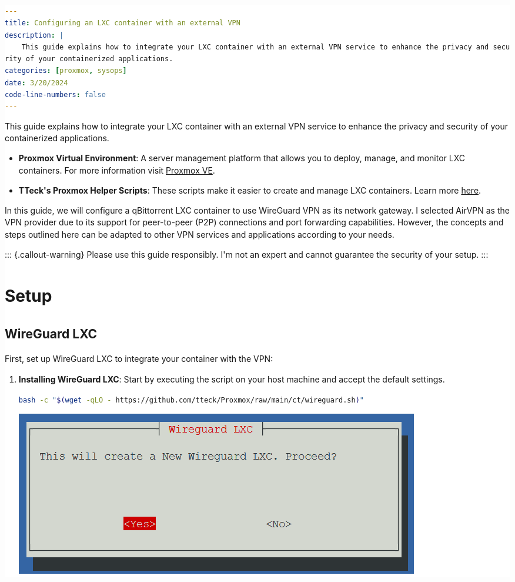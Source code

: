 ```yaml
---
title: Configuring an LXC container with an external VPN
description: |
    This guide explains how to integrate your LXC container with an external VPN service to enhance the privacy and security of your containerized applications.
categories: [proxmox, sysops]
date: 3/20/2024
code-line-numbers: false
---
```


This guide explains how to integrate your LXC container with an external VPN service to enhance the privacy and security of your containerized applications.

- **Proxmox Virtual Environment**: A server management platform that allows you to deploy, manage, and monitor LXC containers. For more information visit [Proxmox VE](https://www.proxmox.com/proxmox-ve).

- **TTeck's Proxmox Helper Scripts**: These scripts make it easier to create and manage LXC containers. Learn more [here](https://tteck.github.io/Proxmox/).

In this guide, we will configure a qBittorrent LXC container to use WireGuard VPN as its network gateway. I selected AirVPN as the VPN provider due to its support for peer-to-peer (P2P) connections and port forwarding capabilities. However, the concepts and steps outlined here can be adapted to other VPN services and applications according to your needs.

::: {.callout-warning}
Please use this guide responsibly. I'm not an expert and cannot guarantee the security of your setup.
:::

# Setup

## WireGuard LXC

First, set up WireGuard LXC to integrate your container with the VPN:

1. **Installing WireGuard LXC**: Start by executing the script on your host machine and accept the default settings.

    ```bash
    bash -c "$(wget -qLO - https://github.com/tteck/Proxmox/raw/main/ct/wireguard.sh)"
    ```

    ![Figure 1: Initiating WireGuard LXC setup.](figures/image-18.png)  
